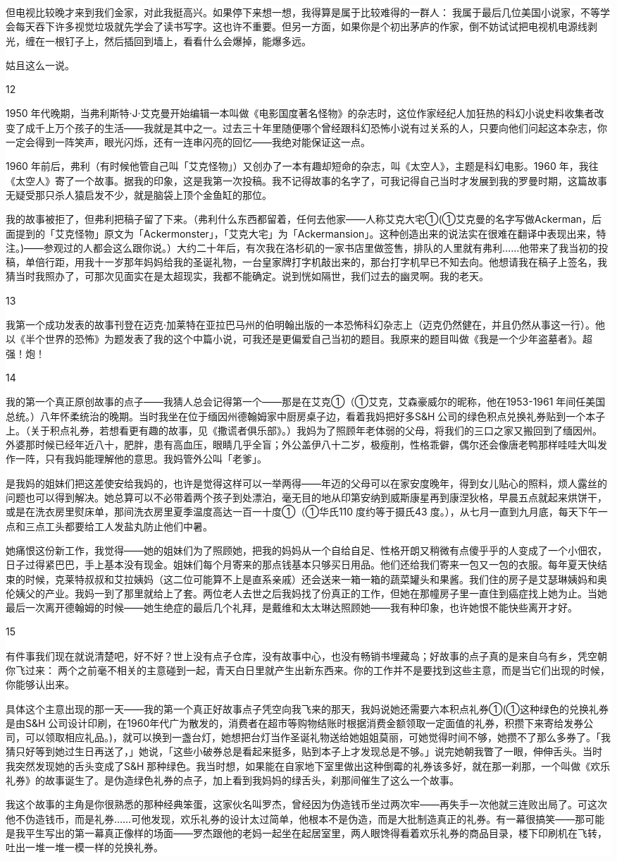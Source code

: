 但电视比较晚才来到我们金家，对此我挺高兴。如果停下来想一想，我得算是属于比较难得的一群人： 我属于最后几位美国小说家，不等学会每天吞下许多视觉垃圾就先学会了读书写字。这也许不重要。但另一方面，如果你是个初出茅庐的作家，倒不妨试试把电视机电源线剥光，缠在一根钉子上，然后插回到墙上，看看什么会爆掉，能爆多远。

姑且这么一说。





12

1950 年代晚期，当弗利斯特·J·艾克曼开始编辑一本叫做《电影国度著名怪物》的杂志时，这位作家经纪人加狂热的科幻小说史料收集者改变了成千上万个孩子的生活——我就是其中之一。过去三十年里随便哪个曾经跟科幻恐怖小说有过关系的人，只要向他们问起这本杂志，你一定会得到一阵笑声，眼光闪烁，还有一连串闪亮的回忆——我绝对能保证这一点。

1960 年前后，弗利（有时候他管自己叫「艾克怪物」）又创办了一本有趣却短命的杂志，叫《太空人》，主题是科幻电影。1960 年，我往《太空人》寄了一个故事。据我的印象，这是我第一次投稿。我不记得故事的名字了，可我记得自己当时才发展到我的罗曼时期，这篇故事无疑受那只杀人猿启发不少，就是脑袋上顶个金鱼缸的那位。

我的故事被拒了，但弗利把稿子留了下来。（弗利什么东西都留着，任何去他家——人称艾克大宅①(①艾克曼的名字写做Ackerman，后面提到的「艾克怪物」原文为「Ackermonster」，「艾克大宅」为「Ackermansion」。这种创造出来的说法实在很难在翻译中表现出来，特注。)——参观过的人都会这么跟你说。）大约二十年后，有次我在洛杉矶的一家书店里做签售，排队的人里就有弗利……他带来了我当初的投稿，单倍行距，用我十一岁那年妈妈给我的圣诞礼物，一台皇家牌打字机敲出来的，那台打字机早已不知去向。他想请我在稿子上签名，我猜当时我照办了，可那次见面实在是太超现实，我都不能确定。说到恍如隔世，我们过去的幽灵啊。我的老天。





13

我第一个成功发表的故事刊登在迈克·加莱特在亚拉巴马州的伯明翰出版的一本恐怖科幻杂志上（迈克仍然健在，并且仍然从事这一行）。他以《半个世界的恐怖》为题发表了我的这个中篇小说，可我还是更偏爱自己当初的题目。我原来的题目叫做《我是一个少年盗墓者》。超强！炮！





14

我的第一个真正原创故事的点子——我猜人总会记得第一个——那是在艾克①（①艾克，艾森豪威尔的昵称，他在1953-1961 年间任美国总统。）八年怀柔统治的晚期。当时我坐在位于缅因州德翰姆家中厨房桌子边，看着我妈把好多S&H 公司的绿色积点兑换礼券贴到一个本子上。（关于积点礼券，若想看更有趣的故事，见《撒谎者俱乐部》。）我妈为了照顾年老体弱的父母，将我们的三口之家又搬回到了缅因州。外婆那时候已经年近八十，肥胖，患有高血压，眼睛几乎全盲；外公盖伊八十二岁，极瘦削，性格乖僻，偶尔还会像唐老鸭那样哇哇大叫发作一阵，只有我妈能理解他的意思。我妈管外公叫「老爹」。

是我妈的姐妹们把这差使安给我妈的，也许是觉得这样可以一举两得——年迈的父母可以在家安度晚年，得到女儿贴心的照料，烦人露丝的问题也可以得到解决。她总算可以不必带着两个孩子到处漂泊，毫无目的地从印第安纳到威斯康星再到康涅狄格，早晨五点就起来烘饼干，或是在洗衣房里熨床单，那间洗衣房里夏季温度高达一百一十度①（①华氏110 度约等于摄氏43 度。），从七月一直到九月底，每天下午一点和三点工头都要给工人发盐丸防止他们中暑。

她痛恨这份新工作，我觉得——她的姐妹们为了照顾她，把我的妈妈从一个自给自足、性格开朗又稍微有点傻乎乎的人变成了一个小佃农，日子过得紧巴巴，手上基本没有现金。姐妹们每个月寄来的那点钱基本只够买日用品。他们还给我们寄来一包又一包的衣服。每年夏天快结束的时候，克莱特叔叔和艾拉姨妈（这二位可能算不上是直系亲戚）还会送来一箱一箱的蔬菜罐头和果酱。我们住的房子是艾瑟琳姨妈和奥伦姨父的产业。我妈一到了那里就给上了套。两位老人去世之后我妈找了份真正的工作，但她在那幢房子里一直住到癌症找上她为止。当她最后一次离开德翰姆的时候——她生绝症的最后几个礼拜，是戴维和太太琳达照顾她——我有种印象，也许她恨不能快些离开才好。





15

有件事我们现在就说清楚吧，好不好？世上没有点子仓库，没有故事中心，也没有畅销书埋藏岛；好故事的点子真的是来自乌有乡，凭空朝你飞过来： 两个之前毫不相关的主意碰到一起，青天白日里就产生出新东西来。你的工作并不是要找到这些主意，而是当它们出现的时候，你能够认出来。

具体这个主意出现的那一天——我的第一个真正好故事点子凭空向我飞来的那天，我妈说她还需要六本积点礼券①(①这种绿色的兑换礼券是由S&H 公司设计印刷，在1960年代广为散发的，消费者在超市等购物结账时根据消费金额领取一定面值的礼券，积攒下来寄给发券公司，可以领取相应礼品。)，就可以换到一盏台灯，她想把台灯当作圣诞礼物送给她姐姐莫丽，可她觉得时间不够，她攒不了那么多券了。「我猜只好等到她过生日再送了，」她说，「这些小破券总是看起来挺多，贴到本子上才发现总是不够。」说完她朝我瞥了一眼，伸伸舌头。当时我突然发现她的舌头变成了S&H 那种绿色。我当时想，如果能在自家地下室里做出这种倒霉的礼券该多好，就在那一刹那，一个叫做《欢乐礼券》的故事诞生了。是伪造绿色礼券的点子，加上看到我妈妈的绿舌头，刹那间催生了这么一个故事。

我这个故事的主角是你很熟悉的那种经典笨蛋，这家伙名叫罗杰，曾经因为伪造钱币坐过两次牢——再失手一次他就三连败出局了。可这次他不伪造钱币，而是礼券……可他发现，欢乐礼券的设计太过简单，他根本不是伪造，而是大批制造真正的礼券。有一幕很搞笑——那可能是我平生写出的第一幕真正像样的场面——罗杰跟他的老妈一起坐在起居室里，两人眼馋得看着欢乐礼券的商品目录，楼下印刷机在飞转，吐出一堆一堆一模一样的兑换礼券。
